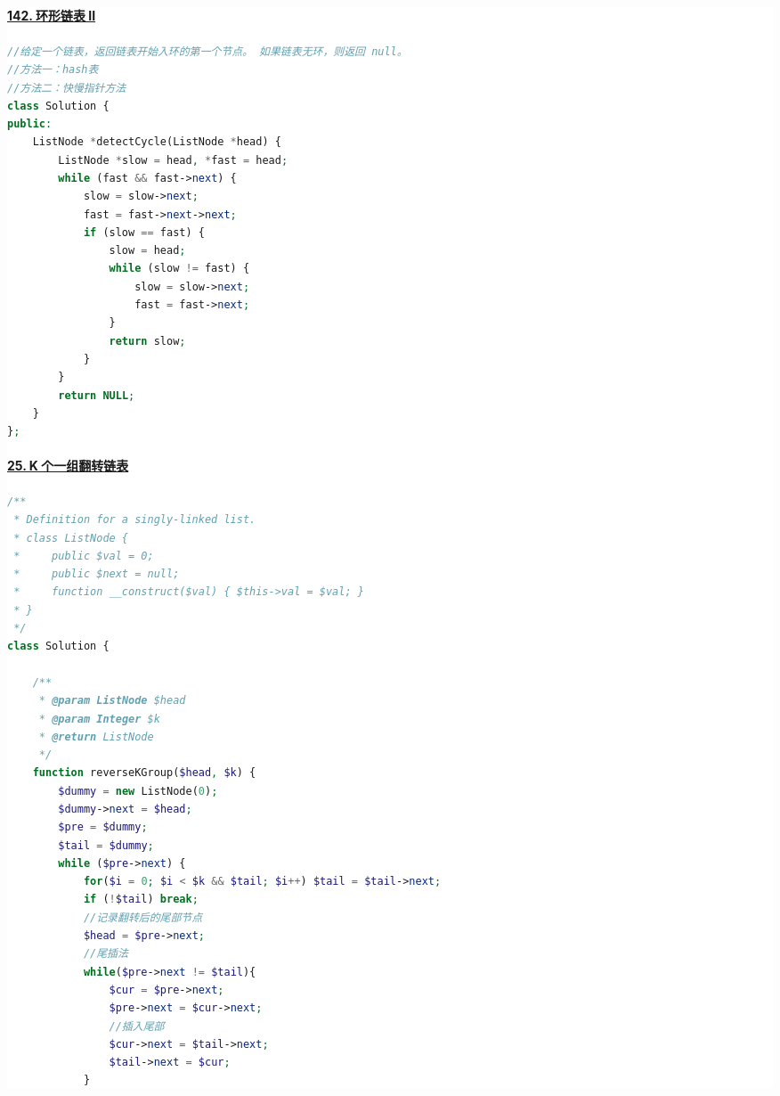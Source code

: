 #### [142. 环形链表 II](https://leetcode-cn.com/problems/linked-list-cycle-ii/)

```php
//给定一个链表，返回链表开始入环的第一个节点。 如果链表无环，则返回 null。
//方法一：hash表
//方法二：快慢指针方法
class Solution {
public:
    ListNode *detectCycle(ListNode *head) {
        ListNode *slow = head, *fast = head;
        while (fast && fast->next) {
            slow = slow->next;
            fast = fast->next->next;
            if (slow == fast) {
                slow = head;
                while (slow != fast) {
                    slow = slow->next;
                    fast = fast->next;
                }
                return slow;
            }
        }
        return NULL;
    }
};
```

#### [25. K 个一组翻转链表](https://leetcode-cn.com/problems/reverse-nodes-in-k-group/)

```php
/**
 * Definition for a singly-linked list.
 * class ListNode {
 *     public $val = 0;
 *     public $next = null;
 *     function __construct($val) { $this->val = $val; }
 * }
 */
class Solution {

    /**
     * @param ListNode $head
     * @param Integer $k
     * @return ListNode
     */
    function reverseKGroup($head, $k) {
        $dummy = new ListNode(0);
        $dummy->next = $head;
        $pre = $dummy;
        $tail = $dummy;
        while ($pre->next) {
            for($i = 0; $i < $k && $tail; $i++) $tail = $tail->next;
            if (!$tail) break;
            //记录翻转后的尾部节点
            $head = $pre->next;
            //尾插法
            while($pre->next != $tail){
                $cur = $pre->next;
                $pre->next = $cur->next;
                //插入尾部
                $cur->next = $tail->next;
                $tail->next = $cur;
            }
```